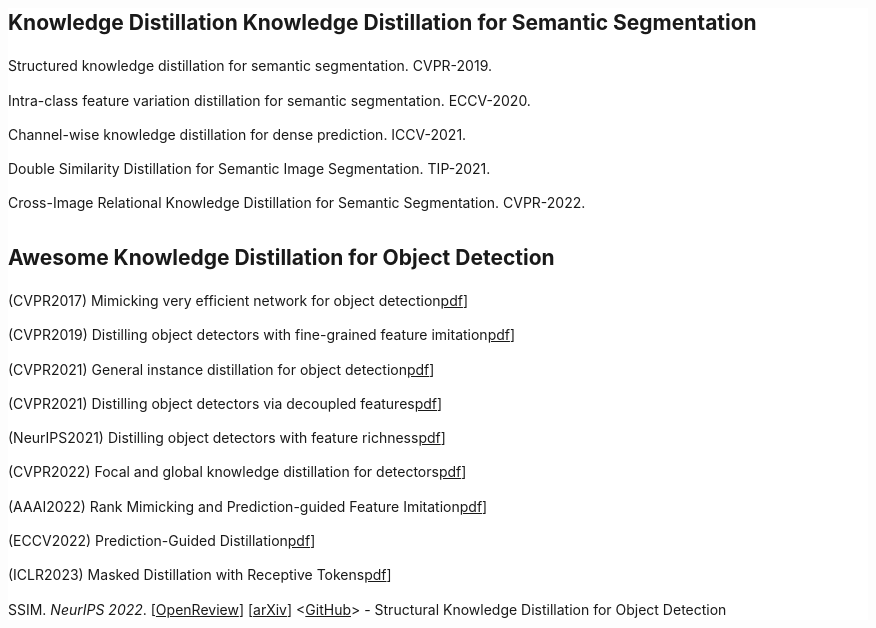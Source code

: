 
##  Knowledge Distillation Knowledge Distillation for Semantic Segmentation



Structured knowledge distillation for semantic segmentation. CVPR-2019.

Intra-class feature variation distillation for semantic segmentation. ECCV-2020.

Channel-wise knowledge distillation for dense prediction. ICCV-2021. 

Double Similarity Distillation for Semantic Image Segmentation. TIP-2021. 

Cross-Image Relational Knowledge Distillation for Semantic Segmentation. CVPR-2022. 





## Awesome Knowledge Distillation for Object Detection




(CVPR2017) Mimicking very efficient network for object detection[pdf](https://ieeexplore.ieee.org/stamp/stamp.jsp?tp=&arnumber=8100259)]

(CVPR2019) Distilling object detectors with fine-grained feature imitation[pdf](https://arxiv.org/abs/1906.03609)]


 (CVPR2021) General instance distillation for object detection[pdf](https://arxiv.org/abs/2103.02340)]


 (CVPR2021) Distilling object detectors via decoupled features[pdf](https://arxiv.org/abs/2103.14475)]


 (NeurIPS2021) Distilling object detectors with feature richness[pdf](https://arxiv.org/abs/2111.00674)]

(CVPR2022) Focal and global knowledge distillation for detectors[pdf](https://arxiv.org/abs/2111.11837)]

(AAAI2022) Rank Mimicking and Prediction-guided Feature Imitation[pdf](https://ojs.aaai.org/index.php/AAAI/article/download/20018/version/18315/19777)]


(ECCV2022) Prediction-Guided Distillation[pdf](https://arxiv.org/abs/2203.05469)]



 (ICLR2023) Masked Distillation with Receptive Tokens[pdf](https://arxiv.org/abs/2205.14589)]



SSIM. *NeurIPS 2022*.
\[[OpenReview](https://openreview.net/forum?id=O3My0RK9s_R)\]
\[[arXiv](https://arxiv.org/abs/2211.13133v1)\]
<[GitHub](https://github.com/kornia/kornia)>
\- Structural Knowledge Distillation for Object Detection


